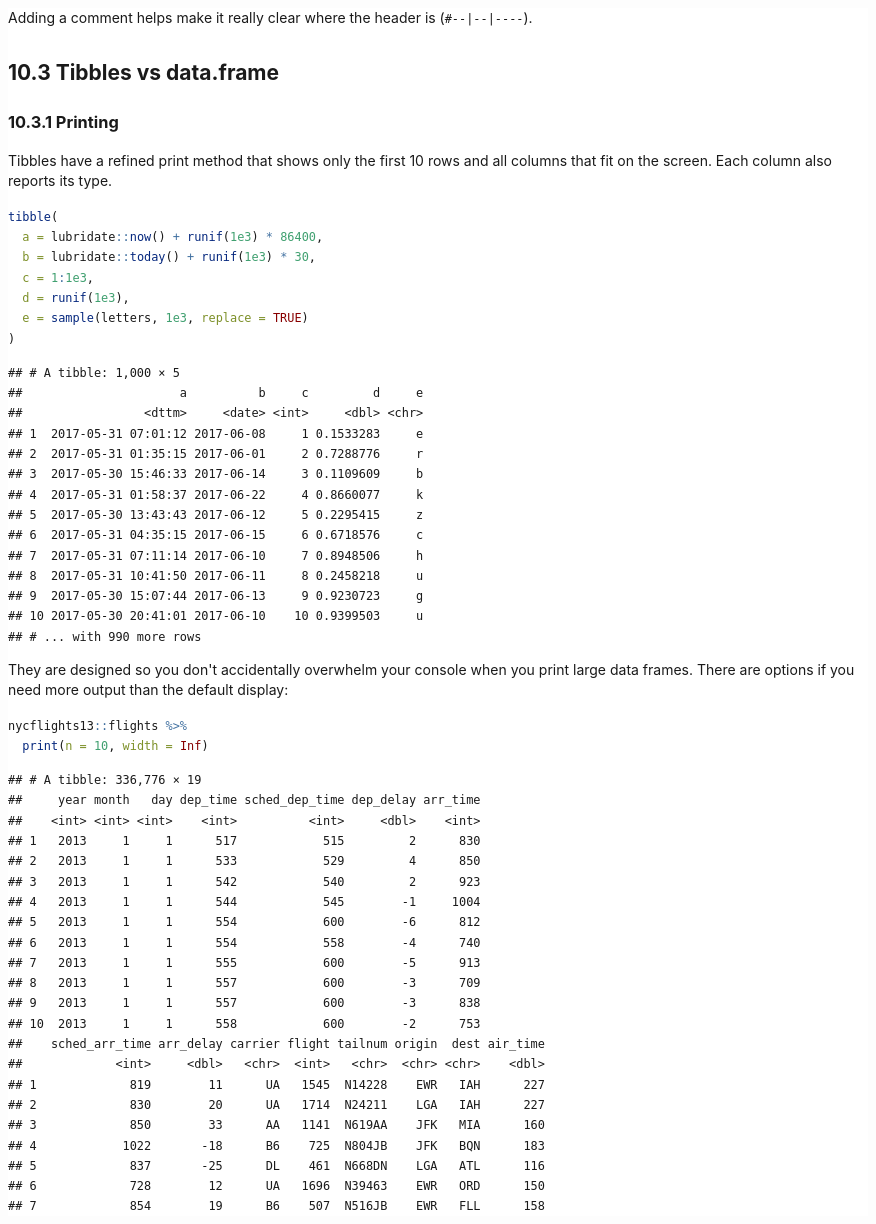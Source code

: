 Adding a comment helps make it really clear where the header is (`#--|--|----`).  

## 10.3 Tibbles vs data.frame  
### 10.3.1 Printing  

Tibbles have a refined print method that shows only the first 10 rows and all columns that fit on the screen. Each column also reports its type.  

```r
tibble(
  a = lubridate::now() + runif(1e3) * 86400,
  b = lubridate::today() + runif(1e3) * 30,
  c = 1:1e3,
  d = runif(1e3),
  e = sample(letters, 1e3, replace = TRUE)
)
```

```
## # A tibble: 1,000 × 5
##                      a          b     c         d     e
##                 <dttm>     <date> <int>     <dbl> <chr>
## 1  2017-05-31 07:01:12 2017-06-08     1 0.1533283     e
## 2  2017-05-31 01:35:15 2017-06-01     2 0.7288776     r
## 3  2017-05-30 15:46:33 2017-06-14     3 0.1109609     b
## 4  2017-05-31 01:58:37 2017-06-22     4 0.8660077     k
## 5  2017-05-30 13:43:43 2017-06-12     5 0.2295415     z
## 6  2017-05-31 04:35:15 2017-06-15     6 0.6718576     c
## 7  2017-05-31 07:11:14 2017-06-10     7 0.8948506     h
## 8  2017-05-31 10:41:50 2017-06-11     8 0.2458218     u
## 9  2017-05-30 15:07:44 2017-06-13     9 0.9230723     g
## 10 2017-05-30 20:41:01 2017-06-10    10 0.9399503     u
## # ... with 990 more rows
```

They are designed so you don't accidentally overwhelm your console when you print large data frames. There are options if you need more output than the default display:  

```r
nycflights13::flights %>% 
  print(n = 10, width = Inf)
```

```
## # A tibble: 336,776 × 19
##     year month   day dep_time sched_dep_time dep_delay arr_time
##    <int> <int> <int>    <int>          <int>     <dbl>    <int>
## 1   2013     1     1      517            515         2      830
## 2   2013     1     1      533            529         4      850
## 3   2013     1     1      542            540         2      923
## 4   2013     1     1      544            545        -1     1004
## 5   2013     1     1      554            600        -6      812
## 6   2013     1     1      554            558        -4      740
## 7   2013     1     1      555            600        -5      913
## 8   2013     1     1      557            600        -3      709
## 9   2013     1     1      557            600        -3      838
## 10  2013     1     1      558            600        -2      753
##    sched_arr_time arr_delay carrier flight tailnum origin  dest air_time
##             <int>     <dbl>   <chr>  <int>   <chr>  <chr> <chr>    <dbl>
## 1             819        11      UA   1545  N14228    EWR   IAH      227
## 2             830        20      UA   1714  N24211    LGA   IAH      227
## 3             850        33      AA   1141  N619AA    JFK   MIA      160
## 4            1022       -18      B6    725  N804JB    JFK   BQN      183
## 5             837       -25      DL    461  N668DN    LGA   ATL      116
## 6             728        12      UA   1696  N39463    EWR   ORD      150
## 7             854        19      B6    507  N516JB    EWR   FLL      158
```
